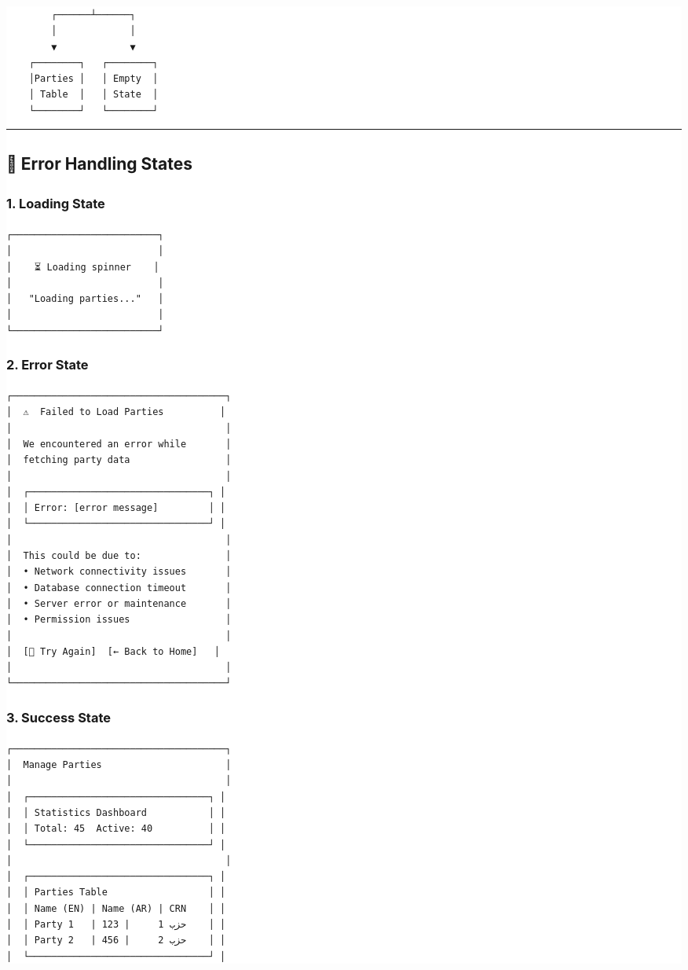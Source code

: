 ```
        ┌──────┴──────┐
        │             │
        ▼             ▼
    ┌────────┐   ┌────────┐
    │Parties │   │ Empty  │
    │ Table  │   │ State  │
    └────────┘   └────────┘
```

---

## 🚨 Error Handling States

### 1. Loading State
```
┌──────────────────────────┐
│                          │
│    ⏳ Loading spinner    │
│                          │
│   "Loading parties..."   │
│                          │
└──────────────────────────┘
```

### 2. Error State
```
┌──────────────────────────────────────┐
│  ⚠️  Failed to Load Parties          │
│                                      │
│  We encountered an error while       │
│  fetching party data                 │
│                                      │
│  ┌────────────────────────────────┐ │
│  │ Error: [error message]         │ │
│  └────────────────────────────────┘ │
│                                      │
│  This could be due to:               │
│  • Network connectivity issues       │
│  • Database connection timeout       │
│  • Server error or maintenance       │
│  • Permission issues                 │
│                                      │
│  [🔄 Try Again]  [← Back to Home]   │
│                                      │
└──────────────────────────────────────┘
```

### 3. Success State
```
┌──────────────────────────────────────┐
│  Manage Parties                      │
│                                      │
│  ┌────────────────────────────────┐ │
│  │ Statistics Dashboard           │ │
│  │ Total: 45  Active: 40          │ │
│  └────────────────────────────────┘ │
│                                      │
│  ┌────────────────────────────────┐ │
│  │ Parties Table                  │ │
│  │ Name (EN) | Name (AR) | CRN    │ │
│  │ Party 1   | حزب 1     | 123    │ │
│  │ Party 2   | حزب 2     | 456    │ │
│  └────────────────────────────────┘ │
```